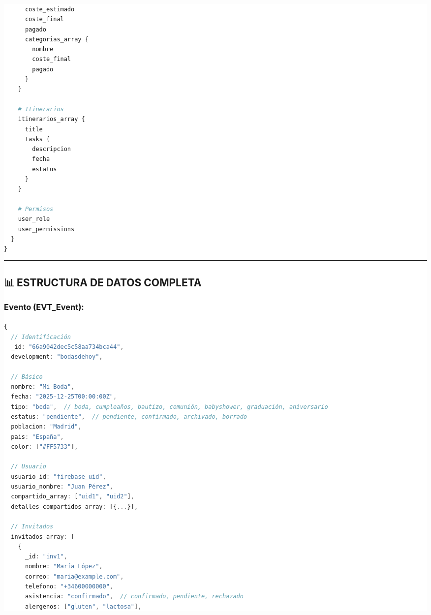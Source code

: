 ```graphql
      coste_estimado
      coste_final
      pagado
      categorias_array {
        nombre
        coste_final
        pagado
      }
    }
    
    # Itinerarios
    itinerarios_array {
      title
      tasks {
        descripcion
        fecha
        estatus
      }
    }
    
    # Permisos
    user_role
    user_permissions
  }
}
```

---

## 📊 ESTRUCTURA DE DATOS COMPLETA

### **Evento (EVT_Event):**
```typescript
{
  // Identificación
  _id: "66a9042dec5c58aa734bca44",
  development: "bodasdehoy",
  
  // Básico
  nombre: "Mi Boda",
  fecha: "2025-12-25T00:00:00Z",
  tipo: "boda",  // boda, cumpleaños, bautizo, comunión, babyshower, graduación, aniversario
  estatus: "pendiente",  // pendiente, confirmado, archivado, borrado
  poblacion: "Madrid",
  pais: "España",
  color: ["#FF5733"],
  
  // Usuario
  usuario_id: "firebase_uid",
  usuario_nombre: "Juan Pérez",
  compartido_array: ["uid1", "uid2"],
  detalles_compartidos_array: [{...}],
  
  // Invitados
  invitados_array: [
    {
      _id: "inv1",
      nombre: "María López",
      correo: "maria@example.com",
      telefono: "+34600000000",
      asistencia: "confirmado",  // confirmado, pendiente, rechazado
      alergenos: ["gluten", "lactosa"],
```
